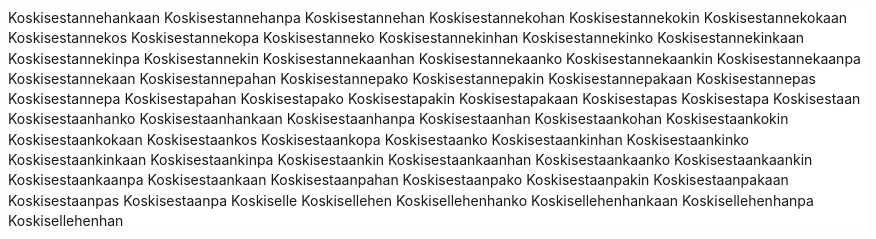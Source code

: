Koskisestannehankaan
Koskisestannehanpa
Koskisestannehan
Koskisestannekohan
Koskisestannekokin
Koskisestannekokaan
Koskisestannekos
Koskisestannekopa
Koskisestanneko
Koskisestannekinhan
Koskisestannekinko
Koskisestannekinkaan
Koskisestannekinpa
Koskisestannekin
Koskisestannekaanhan
Koskisestannekaanko
Koskisestannekaankin
Koskisestannekaanpa
Koskisestannekaan
Koskisestannepahan
Koskisestannepako
Koskisestannepakin
Koskisestannepakaan
Koskisestannepas
Koskisestannepa
Koskisestapahan
Koskisestapako
Koskisestapakin
Koskisestapakaan
Koskisestapas
Koskisestapa
Koskisestaan
Koskisestaanhanko
Koskisestaanhankaan
Koskisestaanhanpa
Koskisestaanhan
Koskisestaankohan
Koskisestaankokin
Koskisestaankokaan
Koskisestaankos
Koskisestaankopa
Koskisestaanko
Koskisestaankinhan
Koskisestaankinko
Koskisestaankinkaan
Koskisestaankinpa
Koskisestaankin
Koskisestaankaanhan
Koskisestaankaanko
Koskisestaankaankin
Koskisestaankaanpa
Koskisestaankaan
Koskisestaanpahan
Koskisestaanpako
Koskisestaanpakin
Koskisestaanpakaan
Koskisestaanpas
Koskisestaanpa
Koskiselle
Koskisellehen
Koskisellehenhanko
Koskisellehenhankaan
Koskisellehenhanpa
Koskisellehenhan